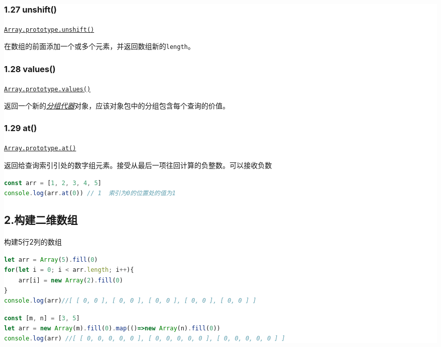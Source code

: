 ### 1.27 unshift()

[`Array.prototype.unshift()`](https://developer.mozilla.org/zh-CN/docs/Web/JavaScript/Reference/Global_Objects/Array/unshift)

在数组的前面添加一个或多个元素，并返回数组新的`length`。

### 1.28 values()

[`Array.prototype.values()`](https://developer.mozilla.org/zh-CN/docs/Web/JavaScript/Reference/Global_Objects/Array/values)

返回一个新的[*分组代器*](https://developer.mozilla.org/zh-CN/docs/Web/JavaScript/Guide/Iterators_and_Generators)对象，应该对象包中的分组包含每个查询的价值。

### 1.29 at()

[`Array.prototype.at()`](https://developer.mozilla.org/zh-CN/docs/Web/JavaScript/Reference/Global_Objects/Array/at)

返回给查询索引引处的数字组元素。接受从最后一项往回计算的负整数。可以接收负数

```javascript
const arr = [1, 2, 3, 4, 5]
console.log(arr.at(0)) // 1  索引为0的位置处的值为1
```

## 2.构建二维数组

构建5行2列的数组

```js
let arr = Array(5).fill(0)
for(let i = 0; i < arr.length; i++){
    arr[i] = new Array(2).fill(0)
}
console.log(arr)//[ [ 0, 0 ], [ 0, 0 ], [ 0, 0 ], [ 0, 0 ], [ 0, 0 ] ]
```

```js
const [m, n] = [3, 5]
let arr = new Array(m).fill(0).map(()=>new Array(n).fill(0))
console.log(arr) //[ [ 0, 0, 0, 0, 0 ], [ 0, 0, 0, 0, 0 ], [ 0, 0, 0, 0, 0 ] ]
```

